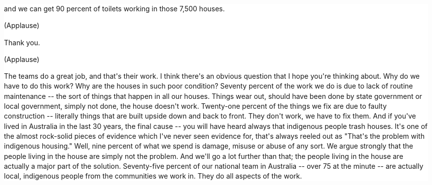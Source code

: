 and we can get 90 percent
of toilets working
in those 7,500 houses.

(Applause)

Thank you.

(Applause)

The teams do a great job,
and that&#39;s their work.
I think there&#39;s an obvious question
that I hope you&#39;re thinking about.
Why do we have to do this work?
Why are the houses in such poor condition?
Seventy percent of the work we do
is due to lack of routine maintenance --
the sort of things that happen
in all our houses.
Things wear out, should have been done
by state government or local government,
simply not done, the house doesn&#39;t work.
Twenty-one percent of the things we fix
are due to faulty construction --
literally things that are built
upside down and back to front.
They don&#39;t work, we have to fix them.
And if you&#39;ve lived in Australia
in the last 30 years, the final cause --
you will have heard always
that indigenous people trash houses.
It&#39;s one of the almost
rock-solid pieces of evidence
which I&#39;ve never seen evidence for,
that&#39;s always reeled out as &quot;That&#39;s
the problem with indigenous housing.&quot;
Well, nine percent
of what we spend is damage,
misuse or abuse of any sort.
We argue strongly that the people
living in the house
are simply not the problem.
And we&#39;ll go a lot further than that;
the people living in the house
are actually a major part of the solution.
Seventy-five percent
of our national team in Australia --
over 75 at the minute --
are actually local, indigenous people
from the communities we work in.
They do all aspects of the work.
